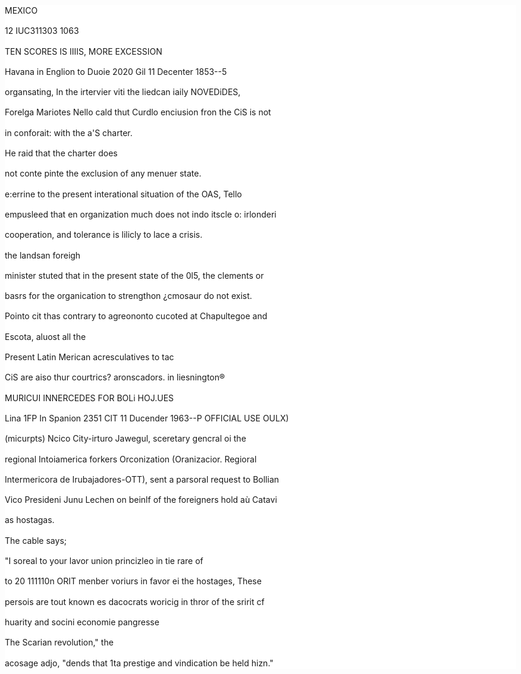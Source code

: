 MEXICO

12 IUC311303 1063

TEN SCORES IS IIIIS, MORE EXCESSION

Havana in Englion to Duoie 2020 Gil 11 Decenter 1853--5

organsating, In the irtervier viti the liedcan iaily NOVEDiDES,

Forelga Mariotes Nello cald thut Curdlo enciusion fron the CiS is not

in conforait: with the a'S charter.

He raid that the charter does

not conte pinte the exclusion of any menuer state.

e:errine to the present interational situation of the OAS, Tello

empusleed that en organization much does not indo itscle o: irlonderi

cooperation, and tolerance is lilicly to lace a crisis.

the landsan foreigh

minister stuted that in the present state of the 0l5, the clements or

basrs for the organication to strengthon ¿cmosaur do not exist.

Pointo cit thas contrary to agreononto cucoted at Chapultegoe and

Escota, aluost all the

Present Latin Merican acresculatives to tac

CiS are aiso thur courtrics? aronscadors. in liesnington®

MURICUI INNERCEDES FOR BOLi HOJ.UES

Lina 1FP In Spanion 2351 CIT 11 Ducender 1963--P OFFICIAL USE OULX)

(micurpts) Ncico City-irturo Jawegul, sceretary gencral oi the

regional Intoiamerica forkers Orconization (Oranizacior. Regioral

Intermericora de Irubajadores-OTT), sent a parsoral request to Bollian

Vico Presideni Junu Lechen on beinlf of the foreigners hold aù Catavi

as hostagas.

The cable says;

"I soreal to your lavor union princizleo in tie rare of

to 20 111110n ORIT menber voriurs in favor ei the hostages, These

persois are tout known es dacocrats woricig in thror of the sririt cf

huarity and socini economie pangresse

The Scarian revolution," the

acosage adjo, "dends that 1ta prestige and vindication be held hizn."
